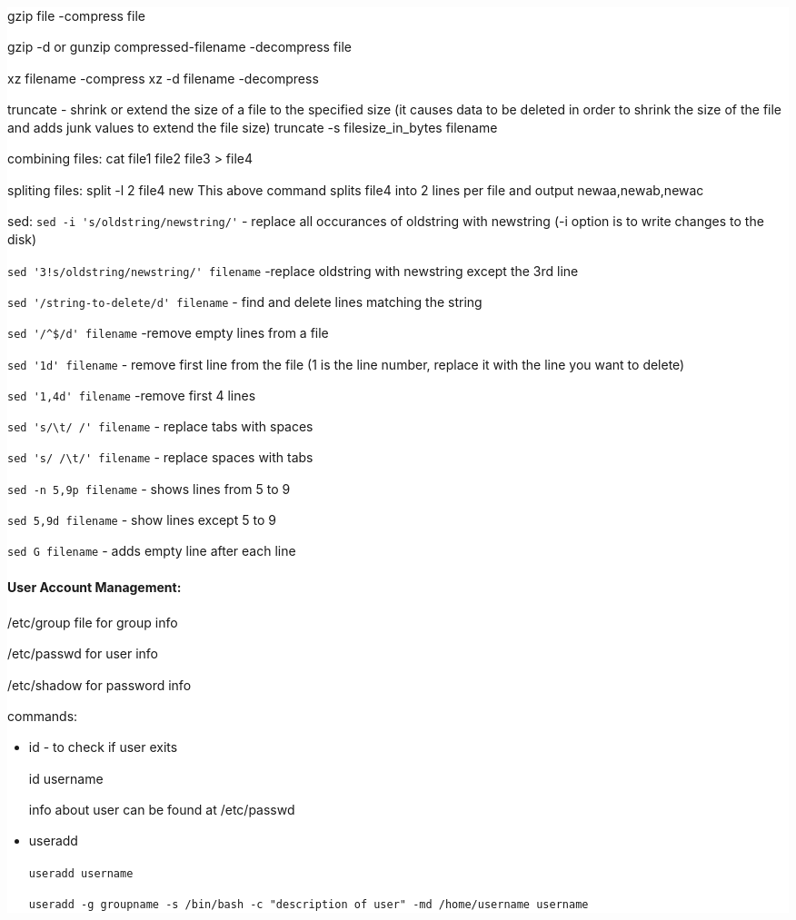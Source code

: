 gzip file   -compress file

gzip -d or gunzip compressed-filename  -decompress file

xz filename -compress
xz -d filename -decompress

truncate - shrink or extend the size of a file to the specified size (it causes data to be deleted in order to shrink the size of the file and adds junk values to extend the file size)
truncate -s filesize_in_bytes filename

combining files:
cat file1 file2 file3 > file4

spliting files:
split -l 2 file4 new
This above command splits file4 into 2 lines per file and output newaa,newab,newac

sed:
`sed -i 's/oldstring/newstring/'`  - replace all occurances of oldstring with newstring (-i  option is to write changes to the disk)

`sed '3!s/oldstring/newstring/' filename`  -replace oldstring with newstring except the 3rd line

`sed '/string-to-delete/d' filename` - find and delete lines matching the string

`sed '/^$/d' filename` -remove empty lines from a file

`sed '1d' filename` - remove first line from the file (1 is the line number, replace it with the line you want to delete)

`sed '1,4d' filename` -remove first 4 lines

`sed 's/\t/ /' filename` - replace tabs with spaces

`sed 's/ /\t/' filename` - replace spaces with tabs

`sed -n 5,9p filename` - shows lines from 5 to 9

`sed 5,9d filename` - show lines except 5 to 9

`sed G filename` - adds empty line after each line

#### User Account Management:
/etc/group file for group info

/etc/passwd for user info

/etc/shadow for password info

commands:
* id - to check if user exits
  
  id username

  info about user can be found at /etc/passwd

* useradd
  
  `useradd username`

  `useradd -g groupname -s /bin/bash -c "description of user" -md /home/username username`
